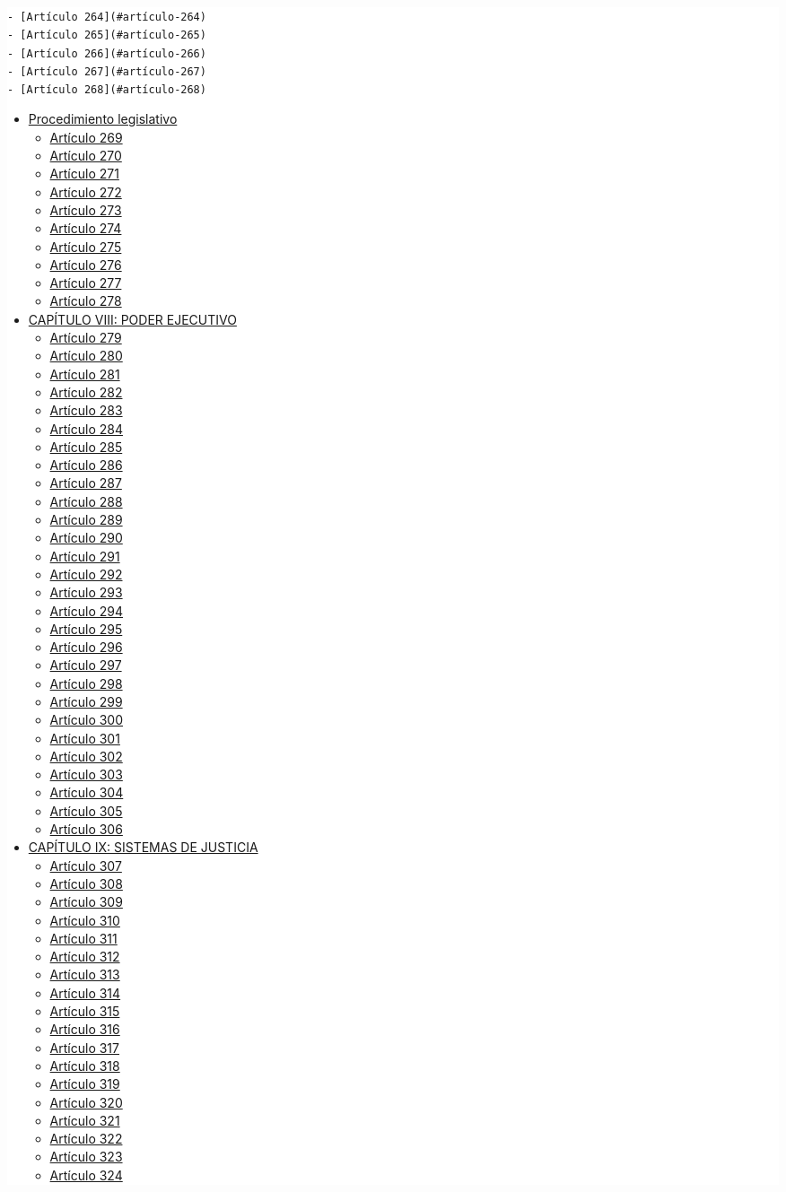     - [Artículo 264](#artículo-264)
    - [Artículo 265](#artículo-265)
    - [Artículo 266](#artículo-266)
    - [Artículo 267](#artículo-267)
    - [Artículo 268](#artículo-268)
  - [Procedimiento legislativo](#procedimiento-legislativo)
    - [Artículo 269](#artículo-269)
    - [Artículo 270](#artículo-270)
    - [Artículo 271](#artículo-271)
    - [Artículo 272](#artículo-272)
    - [Artículo 273](#artículo-273)
    - [Artículo 274](#artículo-274)
    - [Artículo 275](#artículo-275)
    - [Artículo 276](#artículo-276)
    - [Artículo 277](#artículo-277)
    - [Artículo 278](#artículo-278)
- [CAPÍTULO VIII: PODER EJECUTIVO](#capítulo-viii-poder-ejecutivo)
    - [Artículo 279](#artículo-279)
    - [Artículo 280](#artículo-280)
    - [Artículo 281](#artículo-281)
    - [Artículo 282](#artículo-282)
    - [Artículo 283](#artículo-283)
    - [Artículo 284](#artículo-284)
    - [Artículo 285](#artículo-285)
    - [Artículo 286](#artículo-286)
    - [Artículo 287](#artículo-287)
    - [Artículo 288](#artículo-288)
    - [Artículo 289](#artículo-289)
    - [Artículo 290](#artículo-290)
    - [Artículo 291](#artículo-291)
    - [Artículo 292](#artículo-292)
    - [Artículo 293](#artículo-293)
    - [Artículo 294](#artículo-294)
    - [Artículo 295](#artículo-295)
    - [Artículo 296](#artículo-296)
    - [Artículo 297](#artículo-297)
    - [Artículo 298](#artículo-298)
    - [Artículo 299](#artículo-299)
    - [Artículo 300](#artículo-300)
    - [Artículo 301](#artículo-301)
    - [Artículo 302](#artículo-302)
    - [Artículo 303](#artículo-303)
    - [Artículo 304](#artículo-304)
    - [Artículo 305](#artículo-305)
    - [Artículo 306](#artículo-306)
- [CAPÍTULO IX: SISTEMAS DE JUSTICIA](#capítulo-ix-sistemas-de-justicia)
    - [Artículo 307](#artículo-307)
    - [Artículo 308](#artículo-308)
    - [Artículo 309](#artículo-309)
    - [Artículo 310](#artículo-310)
    - [Artículo 311](#artículo-311)
    - [Artículo 312](#artículo-312)
    - [Artículo 313](#artículo-313)
    - [Artículo 314](#artículo-314)
    - [Artículo 315](#artículo-315)
    - [Artículo 316](#artículo-316)
    - [Artículo 317](#artículo-317)
    - [Artículo 318](#artículo-318)
    - [Artículo 319](#artículo-319)
    - [Artículo 320](#artículo-320)
    - [Artículo 321](#artículo-321)
    - [Artículo 322](#artículo-322)
    - [Artículo 323](#artículo-323)
    - [Artículo 324](#artículo-324)